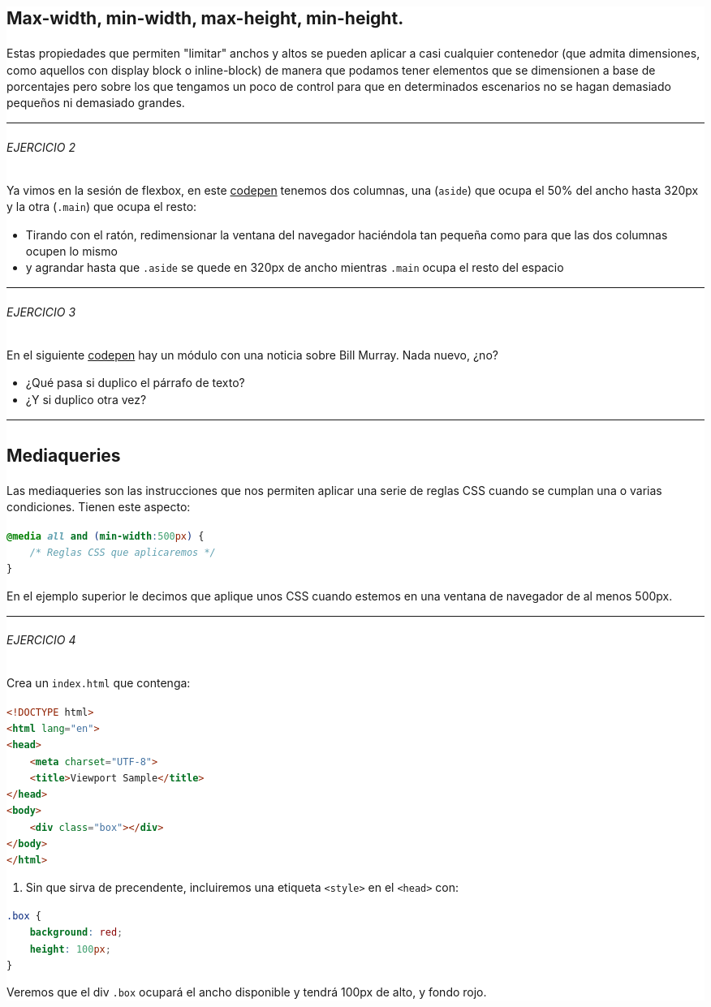 
## Max-width, min-width, max-height, min-height.
Estas propiedades que permiten "limitar" anchos y altos se pueden aplicar a casi cualquier contenedor (que admita dimensiones, como aquellos con display block o inline-block) de manera que podamos tener elementos que se dimensionen a base de porcentajes pero sobre los que tengamos un poco de control para que en determinados escenarios no se hagan demasiado pequeños ni demasiado grandes.

* * *
###### EJERCICIO 2

Ya vimos en la sesión de flexbox, en este [codepen](https://codepen.io/adalab/pen/LORKzX) tenemos dos columnas, una (`aside`) que ocupa el 50% del ancho hasta 320px y la otra (`.main`) que ocupa el resto:

* Tirando con el ratón, redimensionar la ventana del navegador haciéndola tan pequeña como para que las dos columnas ocupen lo mismo
* y agrandar hasta que `.aside` se quede en 320px de ancho mientras `.main` ocupa el resto del espacio

* * *
###### EJERCICIO 3

En el siguiente [codepen](https://codepen.io/adalab/pen/MOjMPr) hay un módulo con una noticia sobre Bill Murray. Nada nuevo, ¿no?

* ¿Qué pasa si duplico el párrafo de texto?
* ¿Y si duplico otra vez?
* * *

## Mediaqueries
Las mediaqueries son las instrucciones que nos permiten aplicar una serie de reglas CSS cuando se cumplan una o varias condiciones. Tienen este aspecto:
```css
@media all and (min-width:500px) {
	/* Reglas CSS que aplicaremos */
}
```
En el ejemplo superior le decimos que aplique unos CSS cuando estemos en una ventana de navegador de al menos 500px.

* * *
###### EJERCICIO 4

Crea un `index.html` que contenga:
```html
<!DOCTYPE html>
<html lang="en">
<head>
	<meta charset="UTF-8">
	<title>Viewport Sample</title>
</head>
<body>
	<div class="box"></div>
</body>
</html>
```
1) Sin que sirva de precendente, incluiremos una etiqueta `<style>` en el `<head>` con:
```css
.box {
	background: red;
	height: 100px;
}
```
Veremos que el div `.box` ocupará el ancho disponible y tendrá 100px de alto, y fondo rojo.
